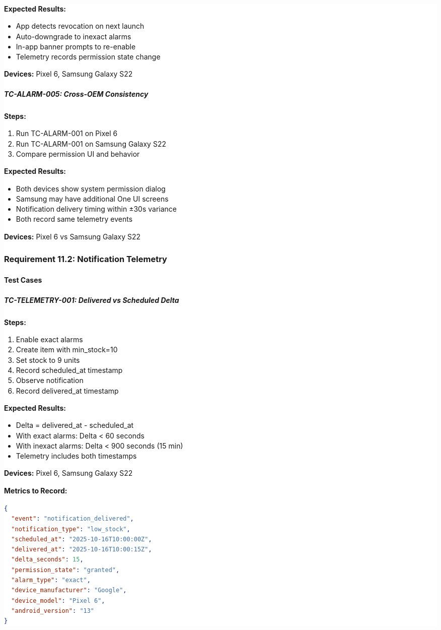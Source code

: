 **Expected Results:**

- App detects revocation on next launch
- Auto-downgrade to inexact alarms
- In-app banner prompts to re-enable
- Telemetry records permission state change

**Devices:** Pixel 6, Samsung Galaxy S22

##### TC-ALARM-005: Cross-OEM Consistency

**Steps:**

1. Run TC-ALARM-001 on Pixel 6
2. Run TC-ALARM-001 on Samsung Galaxy S22
3. Compare permission UI and behavior

**Expected Results:**

- Both devices show system permission dialog
- Samsung may have additional One UI screens
- Notification delivery timing within ±30s variance
- Both record same telemetry events

**Devices:** Pixel 6 vs Samsung Galaxy S22

### Requirement 11.2: Notification Telemetry

#### Test Cases

##### TC-TELEMETRY-001: Delivered vs Scheduled Delta

**Steps:**

1. Enable exact alarms
2. Create item with min_stock=10
3. Set stock to 9 units
4. Record scheduled_at timestamp
5. Observe notification
6. Record delivered_at timestamp

**Expected Results:**

- Delta = delivered_at - scheduled_at
- With exact alarms: Delta < 60 seconds
- With inexact alarms: Delta < 900 seconds (15 min)
- Telemetry includes both timestamps

**Devices:** Pixel 6, Samsung Galaxy S22

**Metrics to Record:**

```json
{
  "event": "notification_delivered",
  "notification_type": "low_stock",
  "scheduled_at": "2025-10-16T10:00:00Z",
  "delivered_at": "2025-10-16T10:00:15Z",
  "delta_seconds": 15,
  "permission_state": "granted",
  "alarm_type": "exact",
  "device_manufacturer": "Google",
  "device_model": "Pixel 6",
  "android_version": "13"
}
```
